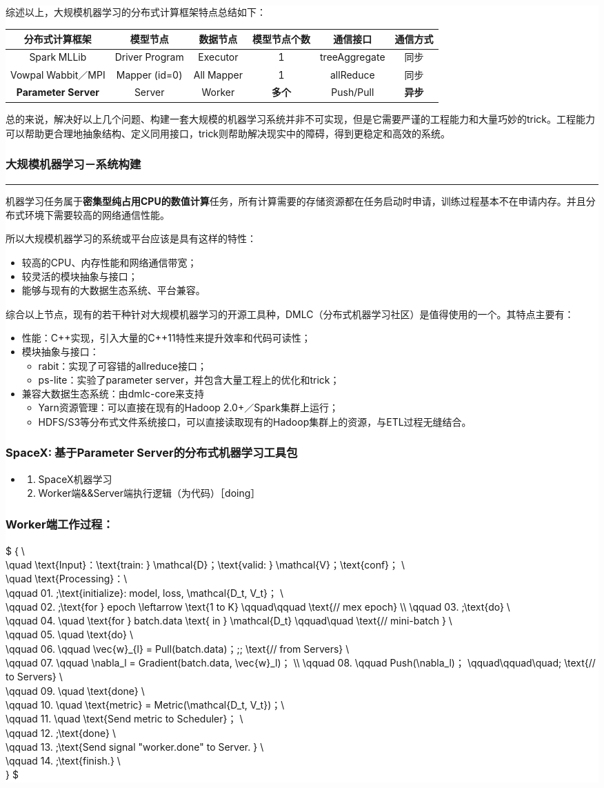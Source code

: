 综述以上，大规模机器学习的分布式计算框架特点总结如下：

| 分布式计算框架 | 模型节点 | 数据节点 | 模型节点个数 | 通信接口 | 通信方式 |
| :--: | :--: | :--: | :--: | :--: | :--: |
| Spark MLLib | Driver Program | Executor | 1 | treeAggregate | 同步 |
| Vowpal Wabbit／MPI | Mapper (id=0) | All Mapper | 1 | allReduce | 同步 |
| **Parameter Server** | Server | Worker | **多个** | Push/Pull | **异步** |

总的来说，解决好以上几个问题、构建一套大规模的机器学习系统并非不可实现，但是它需要严谨的工程能力和大量巧妙的trick。工程能力可以帮助更合理地抽象结构、定义同用接口，trick则帮助解决现实中的障碍，得到更稳定和高效的系统。

### 大规模机器学习－系统构建
---

机器学习任务属于**密集型纯占用CPU的数值计算**任务，所有计算需要的存储资源都在任务启动时申请，训练过程基本不在申请内存。并且分布式环境下需要较高的网络通信性能。

所以大规模机器学习的系统或平台应该是具有这样的特性：

+ 较高的CPU、内存性能和网络通信带宽；
+ 较灵活的模块抽象与接口；
+ 能够与现有的大数据生态系统、平台兼容。

综合以上节点，现有的若干种针对大规模机器学习的开源工具种，DMLC（分布式机器学习社区）是值得使用的一个。其特点主要有：

+ 性能：C++实现，引入大量的C++11特性来提升效率和代码可读性；
+ 模块抽象与接口：
    + rabit：实现了可容错的allreduce接口；
    + ps-lite：实验了parameter server，并包含大量工程上的优化和trick；
+ 兼容大数据生态系统：由dmlc-core来支持
    + Yarn资源管理：可以直接在现有的Hadoop 2.0+／Spark集群上运行；
    + HDFS/S3等分布式文件系统接口，可以直接读取现有的Hadoop集群上的资源，与ETL过程无缝结合。

### SpaceX: 基于Parameter Server的分布式机器学习工具包

+ 1. SpaceX机器学习
    1. Worker端&&Server端执行逻辑（为代码）［doing］

### Worker端工作过程：

$
\{ \\\
\quad \text{Input}：\text{train: } \mathcal{D}；\text{valid: } \mathcal{V}；\text{conf}； \\\
\quad \text{Processing}：\\\
\qquad 01. \;\text{initialize}: model, loss, \mathcal{D_t, V_t}； \\\
\qquad 02. \;\text{for } epoch \leftarrow \text{1 to K}  \qquad\qquad \text{// mex epoch} \\\ 
\qquad 03. \;\text{do} \\\
\qquad 04. \quad \text{for } batch.data \text{ in } \mathcal{D_t} \qquad\quad \text{// mini-batch } \\\
\qquad 05. \quad \text{do} \\\
\qquad 06. \qquad \vec{w}_{l} = Pull(batch.data)；\;\; \text{// from Servers} \\\
\qquad 07. \qquad \nabla_l =  Gradient(batch.data, \vec{w}_l)； \\\ 
\qquad 08. \qquad Push(\nabla_l)； \qquad\qquad\quad\; \text{// to Servers} \\\
\qquad 09. \quad \text{done} \\\
\qquad 10. \quad \text{metric} = Metric(\mathcal{D_t, V_t})；\\\
\qquad 11. \quad  \text{Send metric to Scheduler}；  \\\
\qquad 12. \;\text{done} \\\
\qquad 13. \;\text{Send signal "worker.done" to Server. } \\\
\qquad 14. \;\text{finish.} \\\
\}
$
